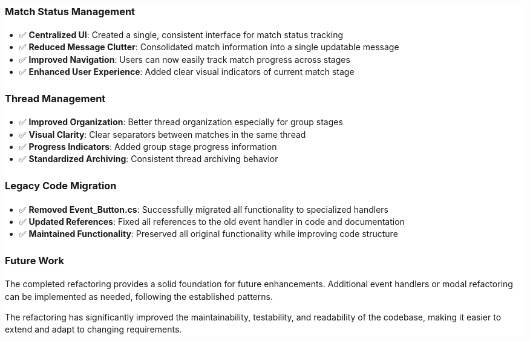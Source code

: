 ### Match Status Management

- ✅ **Centralized UI**: Created a single, consistent interface for match status tracking
- ✅ **Reduced Message Clutter**: Consolidated match information into a single updatable message
- ✅ **Improved Navigation**: Users can now easily track match progress across stages
- ✅ **Enhanced User Experience**: Added clear visual indicators of current match stage

### Thread Management

- ✅ **Improved Organization**: Better thread organization especially for group stages
- ✅ **Visual Clarity**: Clear separators between matches in the same thread
- ✅ **Progress Indicators**: Added group stage progress information
- ✅ **Standardized Archiving**: Consistent thread archiving behavior

### Legacy Code Migration

- ✅ **Removed Event_Button.cs**: Successfully migrated all functionality to specialized handlers
- ✅ **Updated References**: Fixed all references to the old event handler in code and documentation
- ✅ **Maintained Functionality**: Preserved all original functionality while improving code structure

### Future Work

The completed refactoring provides a solid foundation for future enhancements. Additional event handlers or modal refactoring can be implemented as needed, following the established patterns.

The refactoring has significantly improved the maintainability, testability, and readability of the codebase, making it easier to extend and adapt to changing requirements. 